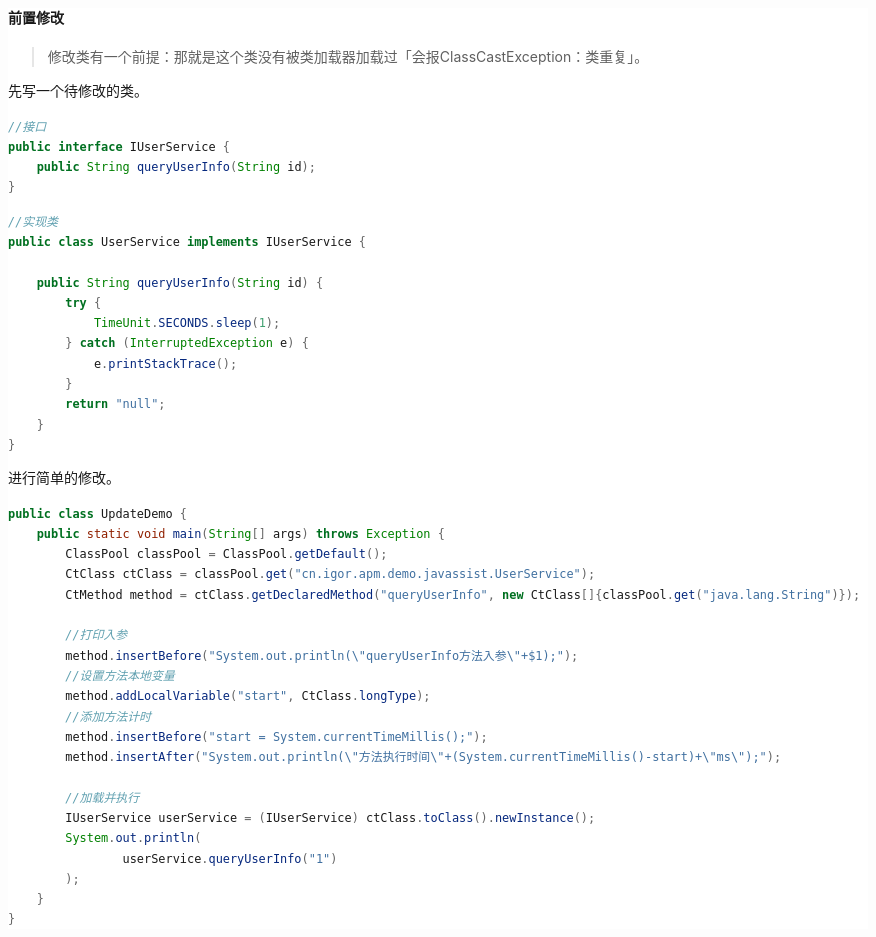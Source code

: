 #### 前置修改

> 修改类有一个前提：那就是这个类没有被类加载器加载过「会报ClassCastException：类重复」。

先写一个待修改的类。

```java
//接口
public interface IUserService {
    public String queryUserInfo(String id);
}
```

```java
//实现类
public class UserService implements IUserService {

    public String queryUserInfo(String id) {
        try {
            TimeUnit.SECONDS.sleep(1);
        } catch (InterruptedException e) {
            e.printStackTrace();
        }
        return "null";
    }
}
```

进行简单的修改。

```java
public class UpdateDemo {
    public static void main(String[] args) throws Exception {
        ClassPool classPool = ClassPool.getDefault();
        CtClass ctClass = classPool.get("cn.igor.apm.demo.javassist.UserService");
        CtMethod method = ctClass.getDeclaredMethod("queryUserInfo", new CtClass[]{classPool.get("java.lang.String")});
      
      	//打印入参
        method.insertBefore("System.out.println(\"queryUserInfo方法入参\"+$1);");
      	//设置方法本地变量
        method.addLocalVariable("start", CtClass.longType);
      	//添加方法计时
        method.insertBefore("start = System.currentTimeMillis();");
        method.insertAfter("System.out.println(\"方法执行时间\"+(System.currentTimeMillis()-start)+\"ms\");");

      	//加载并执行
        IUserService userService = (IUserService) ctClass.toClass().newInstance();
        System.out.println(
                userService.queryUserInfo("1")
        );
    }
}
```
